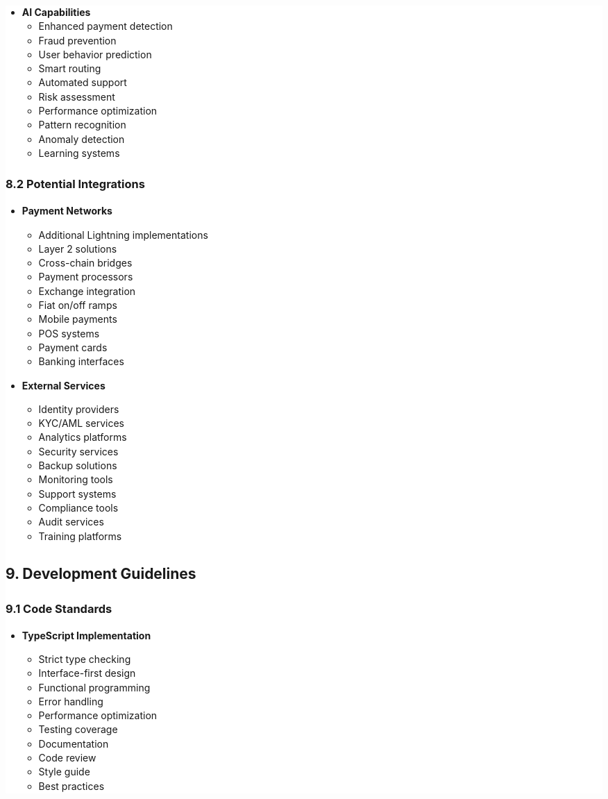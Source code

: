 - **AI Capabilities**
  - Enhanced payment detection
  - Fraud prevention
  - User behavior prediction
  - Smart routing
  - Automated support
  - Risk assessment
  - Performance optimization
  - Pattern recognition
  - Anomaly detection
  - Learning systems

### 8.2 Potential Integrations

- **Payment Networks**

  - Additional Lightning implementations
  - Layer 2 solutions
  - Cross-chain bridges
  - Payment processors
  - Exchange integration
  - Fiat on/off ramps
  - Mobile payments
  - POS systems
  - Payment cards
  - Banking interfaces

- **External Services**
  - Identity providers
  - KYC/AML services
  - Analytics platforms
  - Security services
  - Backup solutions
  - Monitoring tools
  - Support systems
  - Compliance tools
  - Audit services
  - Training platforms

## 9. Development Guidelines

### 9.1 Code Standards

- **TypeScript Implementation**

  - Strict type checking
  - Interface-first design
  - Functional programming
  - Error handling
  - Performance optimization
  - Testing coverage
  - Documentation
  - Code review
  - Style guide
  - Best practices
